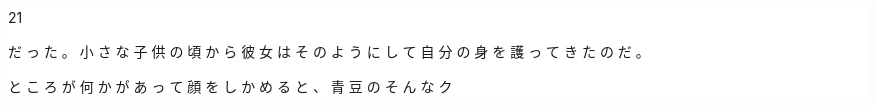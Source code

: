 21

だ
っ
た
。
小
さ
な
子
供
の
頃
か
ら
彼
女
は
そ
の
よ
う
に
し
て
自
分
の
身
を
護
っ
て
き
た
の
だ
。

と
こ
ろ
が
何
か
が
あ
っ
て
顔
を
し
か
め
る
と
、
青
豆
の
そ
ん
な
ク
